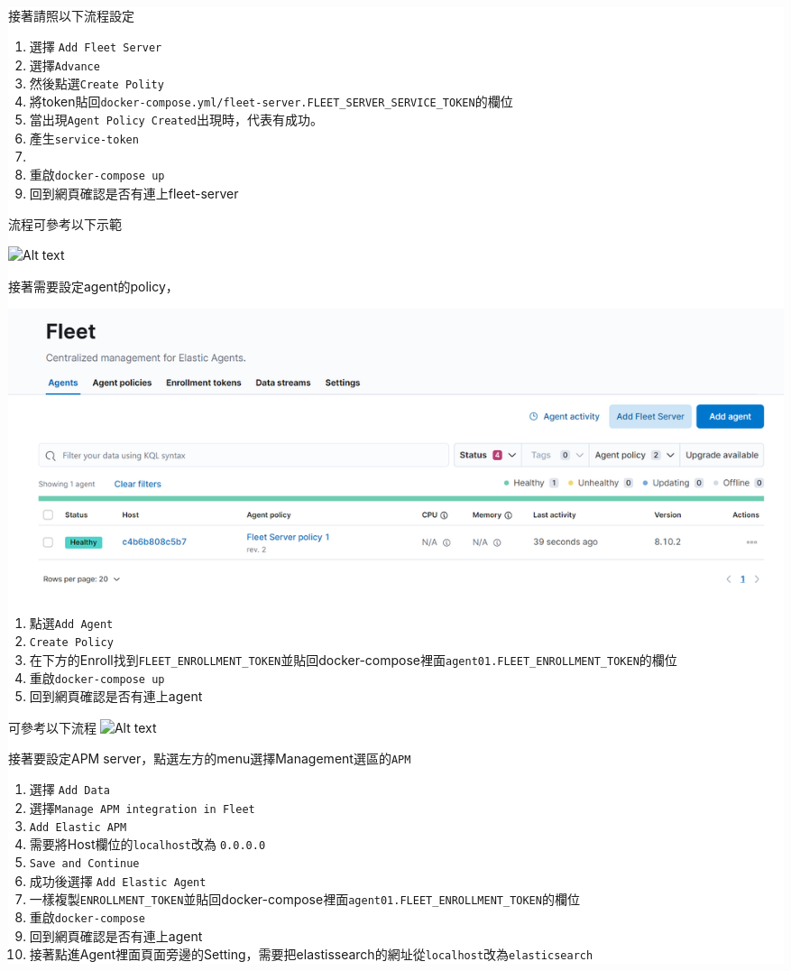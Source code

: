 接著請照以下流程設定

1. 選擇 `Add Fleet Server` 
2. 選擇`Advance`
3. 然後點選`Create Polity`
4. 將token貼回`docker-compose.yml/fleet-server.FLEET_SERVER_SERVICE_TOKEN`的欄位
5. 當出現`Agent Policy Created`出現時，代表有成功。
6. 產生`service-token`
7. 
8. 重啟`docker-compose up`
9.  回到網頁確認是否有連上fleet-server

流程可參考以下示範

![Alt text](images/add-fleet-server.flow.gif)

接著需要設定agent的policy，

![Alt text](images/add-agent.png)

1. 點選`Add Agent`
2. `Create Policy`
3. 在下方的Enroll找到`FLEET_ENROLLMENT_TOKEN`並貼回docker-compose裡面`agent01.FLEET_ENROLLMENT_TOKEN`的欄位
4. 重啟`docker-compose up`
5. 回到網頁確認是否有連上agent

可參考以下流程
![Alt text](images/add-agent.flow.gif)

接著要設定APM server，點選左方的menu選擇Management選區的`APM`

1. 選擇 `Add Data`
2. 選擇`Manage APM integration in Fleet`
3. `Add Elastic APM`
4. 需要將Host欄位的`localhost`改為 `0.0.0.0`
5. `Save and Continue`
6. 成功後選擇 `Add Elastic Agent`
7. 一樣複製`ENROLLMENT_TOKEN`並貼回docker-compose裡面`agent01.FLEET_ENROLLMENT_TOKEN`的欄位
8. 重啟`docker-compose`
9. 回到網頁確認是否有連上agent
10. 接著點進Agent裡面頁面旁邊的Setting，需要把elastissearch的網址從`localhost`改為`elasticsearch`
